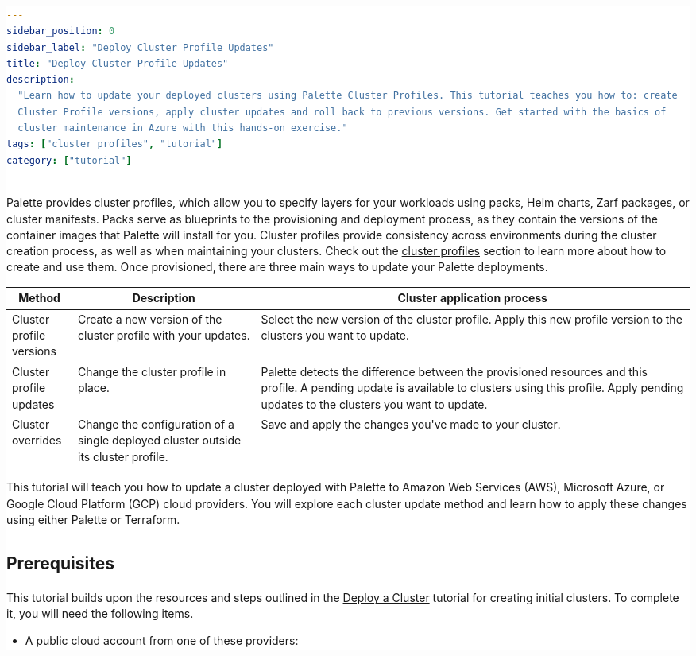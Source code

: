 ```yaml
---
sidebar_position: 0
sidebar_label: "Deploy Cluster Profile Updates"
title: "Deploy Cluster Profile Updates"
description:
  "Learn how to update your deployed clusters using Palette Cluster Profiles. This tutorial teaches you how to: create
  Cluster Profile versions, apply cluster updates and roll back to previous versions. Get started with the basics of
  cluster maintenance in Azure with this hands-on exercise."
tags: ["cluster profiles", "tutorial"]
category: ["tutorial"]
---
```


Palette provides cluster profiles, which allow you to specify layers for your workloads using packs, Helm charts, Zarf
packages, or cluster manifests. Packs serve as blueprints to the provisioning and deployment process, as they contain
the versions of the container images that Palette will install for you. Cluster profiles provide consistency across
environments during the cluster creation process, as well as when maintaining your clusters. Check out the
[cluster profiles](../../../profiles/cluster-profiles/cluster-profiles.md) section to learn more about how to create and
use them. Once provisioned, there are three main ways to update your Palette deployments.

| Method                   | Description                                                                        | Cluster application process                                                                                                                                                                                |
| ------------------------ | ---------------------------------------------------------------------------------- | ---------------------------------------------------------------------------------------------------------------------------------------------------------------------------------------------------------- |
| Cluster profile versions | Create a new version of the cluster profile with your updates.                     | Select the new version of the cluster profile. Apply this new profile version to the clusters you want to update.                                                                                          |
| Cluster profile updates  | Change the cluster profile in place.                                               | Palette detects the difference between the provisioned resources and this profile. A pending update is available to clusters using this profile. Apply pending updates to the clusters you want to update. |
| Cluster overrides        | Change the configuration of a single deployed cluster outside its cluster profile. | Save and apply the changes you've made to your cluster.                                                                                                                                                    |

This tutorial will teach you how to update a cluster deployed with Palette to Amazon Web Services (AWS), Microsoft
Azure, or Google Cloud Platform (GCP) cloud providers. You will explore each cluster update method and learn how to
apply these changes using either Palette or Terraform.

## Prerequisites

This tutorial builds upon the resources and steps outlined in the
[Deploy a Cluster](../../../clusters/public-cloud/deploy-k8s-cluster.md) tutorial for creating initial clusters. To
complete it, you will need the following items.

<Tabs groupId="tutorial">
<TabItem label="UI workflow" value="UI">

- A public cloud account from one of these providers:
